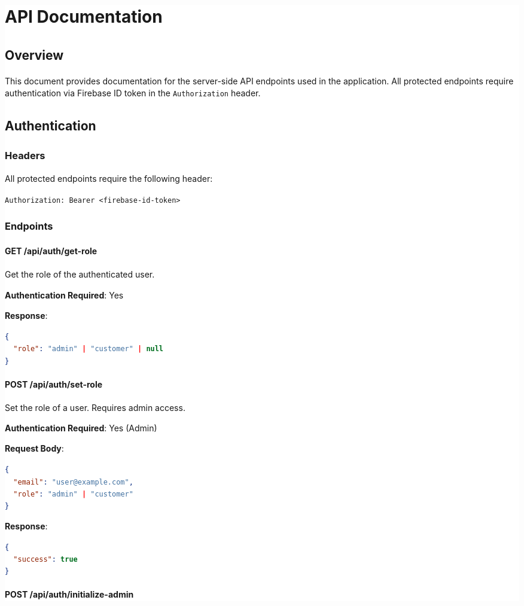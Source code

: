 # API Documentation

## Overview

This document provides documentation for the server-side API endpoints used in the application. All protected endpoints require authentication via Firebase ID token in the `Authorization` header.

## Authentication

### Headers

All protected endpoints require the following header:

```
Authorization: Bearer <firebase-id-token>
```

### Endpoints

#### GET /api/auth/get-role

Get the role of the authenticated user.

**Authentication Required**: Yes

**Response**:
```json
{
  "role": "admin" | "customer" | null
}
```

#### POST /api/auth/set-role

Set the role of a user. Requires admin access.

**Authentication Required**: Yes (Admin)

**Request Body**:
```json
{
  "email": "user@example.com",
  "role": "admin" | "customer"
}
```

**Response**:
```json
{
  "success": true
}
```

#### POST /api/auth/initialize-admin
